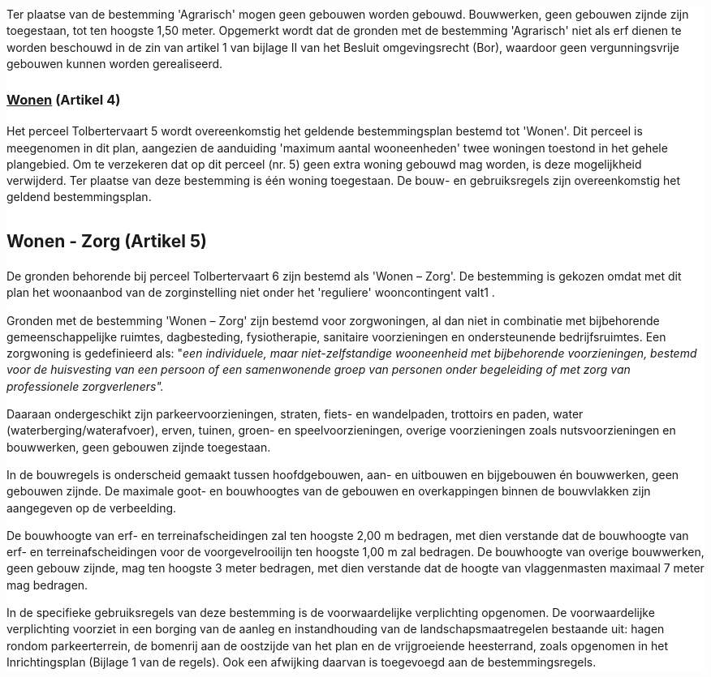 Ter plaatse van de bestemming 'Agrarisch' mogen geen gebouwen worden gebouwd. Bouwwerken, geen gebouwen zijnde zijn toegestaan, tot ten hoogste 1,50 meter. Opgemerkt wordt dat de gronden met de bestemming 'Agrarisch' niet als erf dienen te worden beschouwd in de zin van artikel 1 van bijlage II van het Besluit omgevingsrecht (Bor), waardoor geen vergunningsvrije gebouwen kunnen worden gerealiseerd.

### **[Wonen](file://///tserver/Algemeen/Google%20Drive/Projecten/Raalte/Heino,%20Paalweg%2010%20(Het%20Wooldhuis)/Bestemmingsplan/crosslink%23Waterstaat) (Artikel 4)**

Het perceel Tolbertervaart 5 wordt overeenkomstig het geldende bestemmingsplan bestemd tot 'Wonen'. Dit perceel is meegenomen in dit plan, aangezien de aanduiding 'maximum aantal wooneenheden' twee woningen toestond in het gehele plangebied. Om te verzekeren dat op dit perceel (nr. 5) geen extra woning gebouwd mag worden, is deze mogelijkheid verwijderd. Ter plaatse van deze bestemming is één woning toegestaan. De bouw- en gebruiksregels zijn overeenkomstig het geldend bestemmingsplan.

## **Wonen - Zorg (Artikel 5)**

De gronden behorende bij perceel Tolbertervaart 6 zijn bestemd als 'Wonen – Zorg'. De bestemming is gekozen omdat met dit plan het woonaanbod van de zorginstelling niet onder het 'reguliere' wooncontingent valt1 .

Gronden met de bestemming 'Wonen – Zorg' zijn bestemd voor zorgwoningen, al dan niet in combinatie met bijbehorende gemeenschappelijke ruimtes, dagbesteding, fysiotherapie, sanitaire voorzieningen en ondersteunende bedrijfsruimtes. Een zorgwoning is gedefinieerd als: "*een individuele, maar niet-zelfstandige wooneenheid met bijbehorende voorzieningen, bestemd voor de huisvesting van een persoon of een samenwonende groep van personen onder begeleiding of met zorg van professionele zorgverleners".*

Daaraan ondergeschikt zijn parkeervoorzieningen, straten, fiets- en wandelpaden, trottoirs en paden, water (waterberging/waterafvoer), erven, tuinen, groen- en speelvoorzieningen, overige voorzieningen zoals nutsvoorzieningen en bouwwerken, geen gebouwen zijnde toegestaan.

In de bouwregels is onderscheid gemaakt tussen hoofdgebouwen, aan- en uitbouwen en bijgebouwen én bouwwerken, geen gebouwen zijnde. De maximale goot- en bouwhoogtes van de gebouwen en overkappingen binnen de bouwvlakken zijn aangegeven op de verbeelding.

De bouwhoogte van erf- en terreinafscheidingen zal ten hoogste 2,00 m bedragen, met dien verstande dat de bouwhoogte van erf- en terreinafscheidingen voor de voorgevelrooilijn ten hoogste 1,00 m zal bedragen. De bouwhoogte van overige bouwwerken, geen gebouw zijnde, mag ten hoogste 3 meter bedragen, met dien verstande dat de hoogte van vlaggenmasten maximaal 7 meter mag bedragen.

In de specifieke gebruiksregels van deze bestemming is de voorwaardelijke verplichting opgenomen. De voorwaardelijke verplichting voorziet in een borging van de aanleg en instandhouding van de landschapsmaatregelen bestaande uit: hagen rondom parkeerterrein, de bomenrij aan de oostzijde van het plan en de vrijgroeiende heesterrand, zoals opgenomen in het Inrichtingsplan (Bijlage 1 van de regels). Ook een afwijking daarvan is toegevoegd aan de bestemmingsregels.

